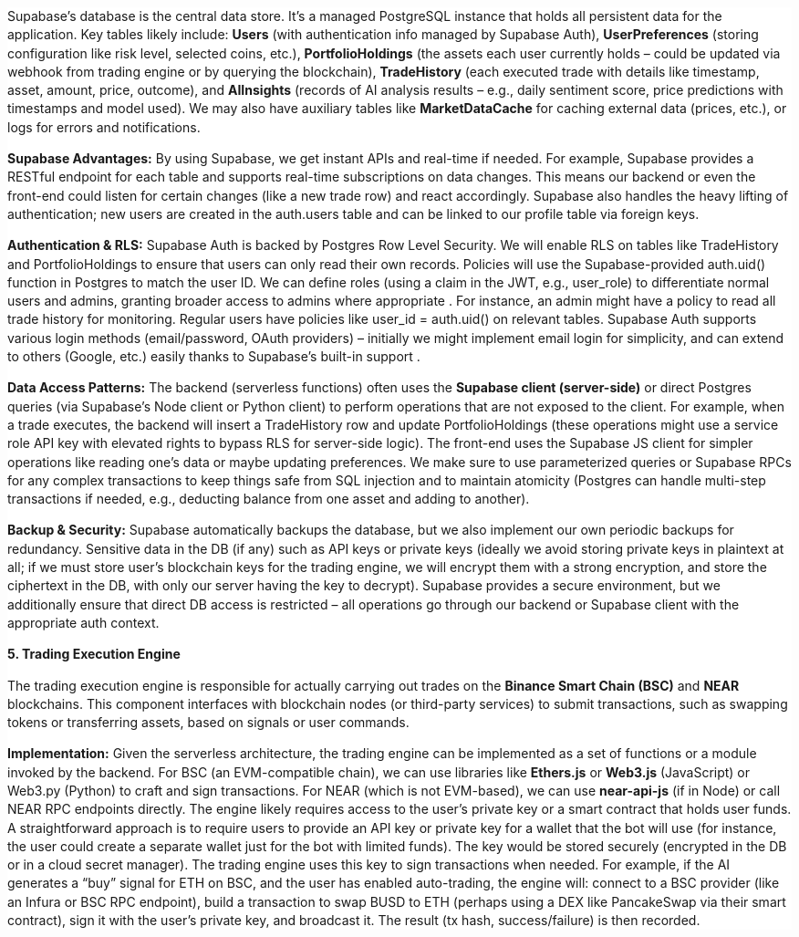 Supabase’s database is the central data store. It’s a managed PostgreSQL instance that holds all persistent data for the application. Key tables likely include: **Users** (with authentication info managed by Supabase Auth), **UserPreferences** (storing configuration like risk level, selected coins, etc.), **PortfolioHoldings** (the assets each user currently holds – could be updated via webhook from trading engine or by querying the blockchain), **TradeHistory** (each executed trade with details like timestamp, asset, amount, price, outcome), and **AIInsights** (records of AI analysis results – e.g., daily sentiment score, price predictions with timestamps and model used). We may also have auxiliary tables like **MarketDataCache** for caching external data (prices, etc.), or logs for errors and notifications.

**Supabase Advantages:** By using Supabase, we get instant APIs and real-time if needed. For example, Supabase provides a RESTful endpoint for each table and supports real-time subscriptions on data changes. This means our backend or even the front-end could listen for certain changes (like a new trade row) and react accordingly. Supabase also handles the heavy lifting of authentication; new users are created in the auth.users table and can be linked to our profile table via foreign keys.

**Authentication & RLS:** Supabase Auth is backed by Postgres Row Level Security. We will enable RLS on tables like TradeHistory and PortfolioHoldings to ensure that users can only read their own records. Policies will use the Supabase-provided auth.uid() function in Postgres to match the user ID. We can define roles (using a claim in the JWT, e.g., user_role) to differentiate normal users and admins, granting broader access to admins where appropriate . For instance, an admin might have a policy to read all trade history for monitoring. Regular users have policies like user_id = auth.uid() on relevant tables. Supabase Auth supports various login methods (email/password, OAuth providers) – initially we might implement email login for simplicity, and can extend to others (Google, etc.) easily thanks to Supabase’s built-in support .

**Data Access Patterns:** The backend (serverless functions) often uses the **Supabase client (server-side)** or direct Postgres queries (via Supabase’s Node client or Python client) to perform operations that are not exposed to the client. For example, when a trade executes, the backend will insert a TradeHistory row and update PortfolioHoldings (these operations might use a service role API key with elevated rights to bypass RLS for server-side logic). The front-end uses the Supabase JS client for simpler operations like reading one’s data or maybe updating preferences. We make sure to use parameterized queries or Supabase RPCs for any complex transactions to keep things safe from SQL injection and to maintain atomicity (Postgres can handle multi-step transactions if needed, e.g., deducting balance from one asset and adding to another).

**Backup & Security:** Supabase automatically backups the database, but we also implement our own periodic backups for redundancy. Sensitive data in the DB (if any) such as API keys or private keys (ideally we avoid storing private keys in plaintext at all; if we must store user’s blockchain keys for the trading engine, we will encrypt them with a strong encryption, and store the ciphertext in the DB, with only our server having the key to decrypt). Supabase provides a secure environment, but we additionally ensure that direct DB access is restricted – all operations go through our backend or Supabase client with the appropriate auth context.

**5. Trading Execution Engine**

The trading execution engine is responsible for actually carrying out trades on the **Binance Smart Chain (BSC)** and **NEAR** blockchains. This component interfaces with blockchain nodes (or third-party services) to submit transactions, such as swapping tokens or transferring assets, based on signals or user commands.

**Implementation:** Given the serverless architecture, the trading engine can be implemented as a set of functions or a module invoked by the backend. For BSC (an EVM-compatible chain), we can use libraries like **Ethers.js** or **Web3.js** (JavaScript) or Web3.py (Python) to craft and sign transactions. For NEAR (which is not EVM-based), we can use **near-api-js** (if in Node) or call NEAR RPC endpoints directly. The engine likely requires access to the user’s private key or a smart contract that holds user funds. A straightforward approach is to require users to provide an API key or private key for a wallet that the bot will use (for instance, the user could create a separate wallet just for the bot with limited funds). The key would be stored securely (encrypted in the DB or in a cloud secret manager). The trading engine uses this key to sign transactions when needed. For example, if the AI generates a “buy” signal for ETH on BSC, and the user has enabled auto-trading, the engine will: connect to a BSC provider (like an Infura or BSC RPC endpoint), build a transaction to swap BUSD to ETH (perhaps using a DEX like PancakeSwap via their smart contract), sign it with the user’s private key, and broadcast it. The result (tx hash, success/failure) is then recorded.
